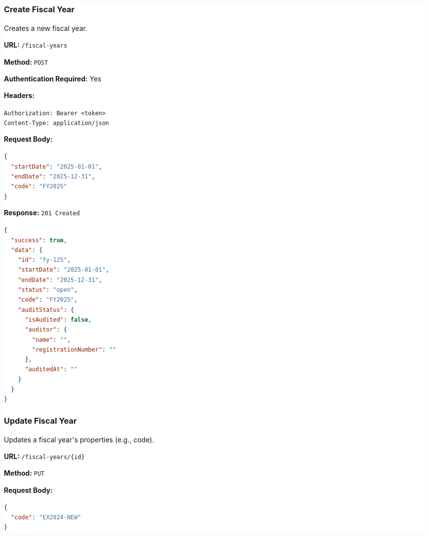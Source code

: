 ### Create Fiscal Year

Creates a new fiscal year.

**URL:** `/fiscal-years`

**Method:** `POST`

**Authentication Required:** Yes

**Headers:**
```
Authorization: Bearer <token>
Content-Type: application/json
```

**Request Body:**
```json
{
  "startDate": "2025-01-01",
  "endDate": "2025-12-31",
  "code": "FY2025"
}
```

**Response:** `201 Created`

```json
{
  "success": true,
  "data": {
    "id": "fy-125",
    "startDate": "2025-01-01",
    "endDate": "2025-12-31",
    "status": "open",
    "code": "FY2025",
    "auditStatus": {
      "isAudited": false,
      "auditor": {
        "name": "",
        "registrationNumber": ""
      },
      "auditedAt": ""
    }
  }
}
```

### Update Fiscal Year

Updates a fiscal year's properties (e.g., code).

**URL:** `/fiscal-years/{id}`

**Method:** `PUT`

**Request Body:**
```json
{
  "code": "EX2024-NEW"
}
```
